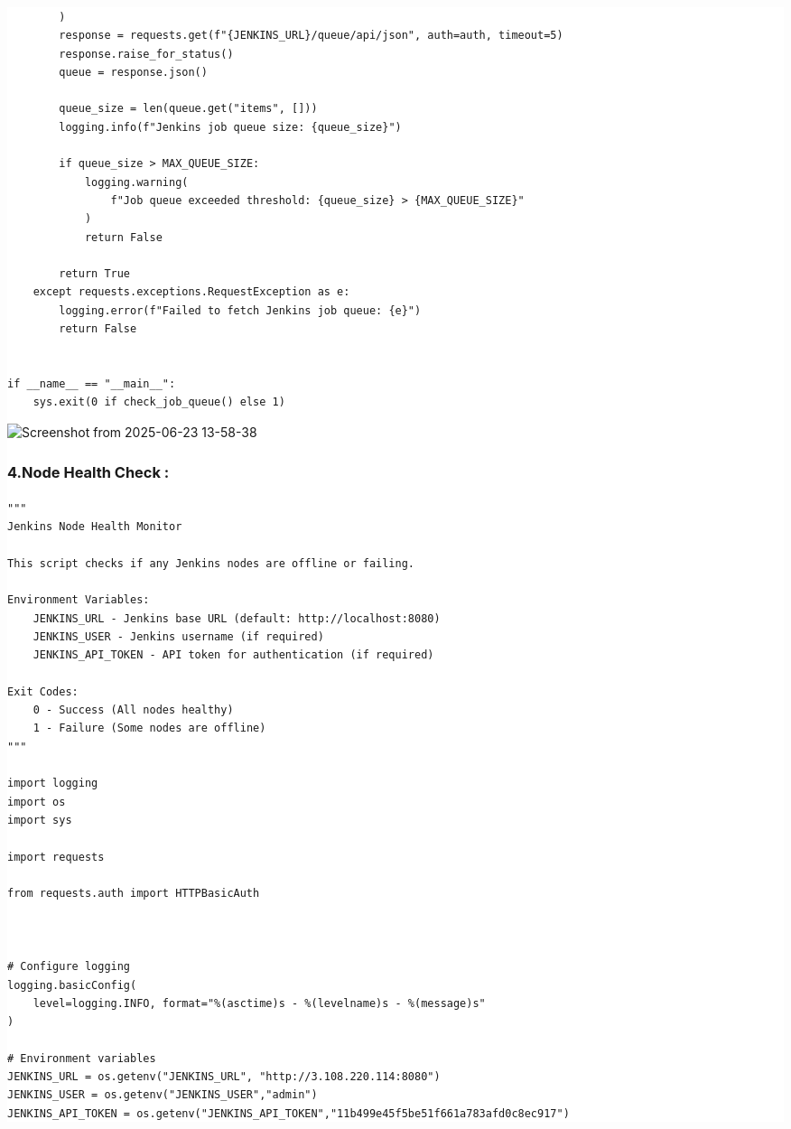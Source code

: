 ```
        )
        response = requests.get(f"{JENKINS_URL}/queue/api/json", auth=auth, timeout=5)
        response.raise_for_status()
        queue = response.json()

        queue_size = len(queue.get("items", []))
        logging.info(f"Jenkins job queue size: {queue_size}")

        if queue_size > MAX_QUEUE_SIZE:
            logging.warning(
                f"Job queue exceeded threshold: {queue_size} > {MAX_QUEUE_SIZE}"
            )
            return False

        return True
    except requests.exceptions.RequestException as e:
        logging.error(f"Failed to fetch Jenkins job queue: {e}")
        return False


if __name__ == "__main__":
    sys.exit(0 if check_job_queue() else 1)
```

![Screenshot from 2025-06-23 13-58-38](https://github.com/user-attachments/assets/c17e05c5-91d2-4312-adf2-7ccadb9c549c)

### 4.Node Health Check :

```
"""
Jenkins Node Health Monitor

This script checks if any Jenkins nodes are offline or failing.

Environment Variables:
    JENKINS_URL - Jenkins base URL (default: http://localhost:8080)
    JENKINS_USER - Jenkins username (if required)
    JENKINS_API_TOKEN - API token for authentication (if required)

Exit Codes:
    0 - Success (All nodes healthy)
    1 - Failure (Some nodes are offline)
"""

import logging
import os
import sys

import requests

from requests.auth import HTTPBasicAuth



# Configure logging
logging.basicConfig(
    level=logging.INFO, format="%(asctime)s - %(levelname)s - %(message)s"
)

# Environment variables
JENKINS_URL = os.getenv("JENKINS_URL", "http://3.108.220.114:8080")
JENKINS_USER = os.getenv("JENKINS_USER","admin")
JENKINS_API_TOKEN = os.getenv("JENKINS_API_TOKEN","11b499e45f5be51f661a783afd0c8ec917")
```